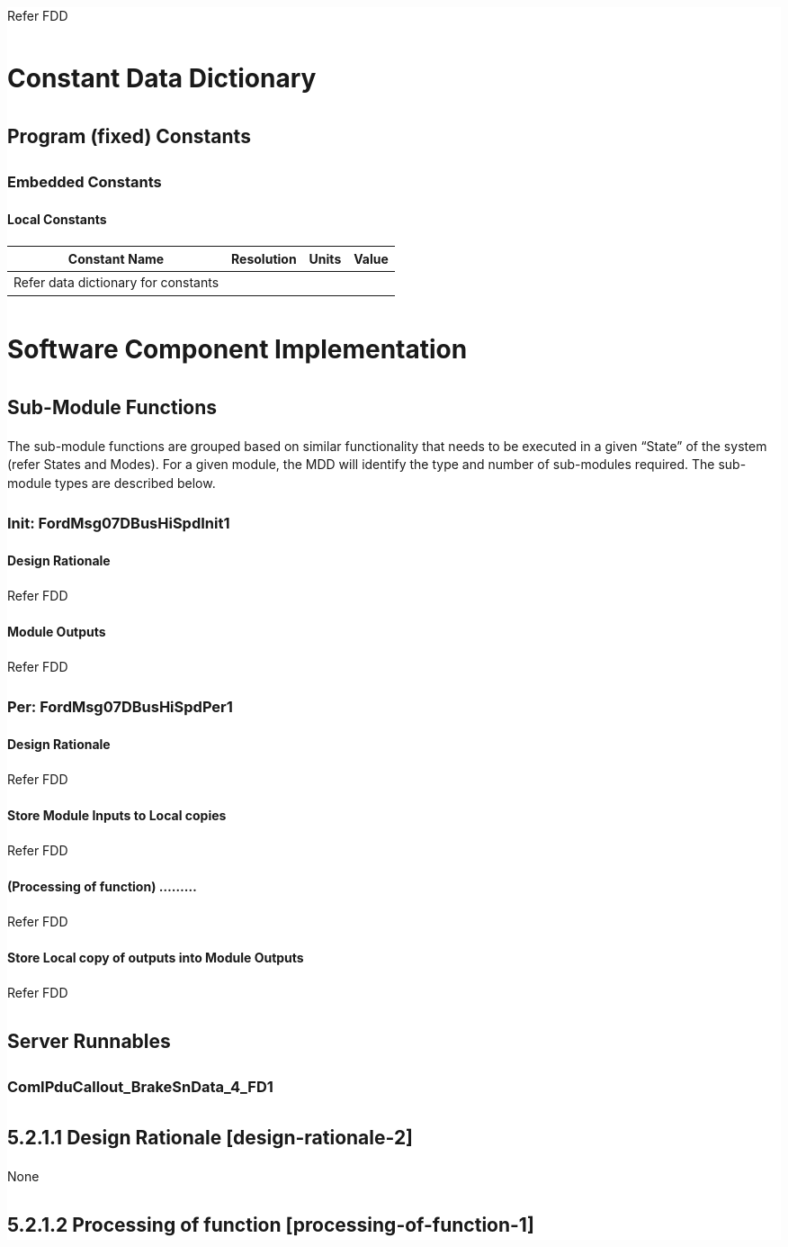 Refer FDD

# Constant Data Dictionary

## Program (fixed) Constants

### Embedded Constants

#### Local Constants

| Constant Name                       | Resolution | Units | Value |
|-------------------------------------|------------|-------|-------|
| Refer data dictionary for constants |            |       |       |

# Software Component Implementation

## Sub-Module Functions

The sub-module functions are grouped based on similar functionality that
needs to be executed in a given “State” of the system (refer States and
Modes). For a given module, the MDD will identify the type and number of
sub-modules required. The sub-module types are described below.

### Init: FordMsg07DBusHiSpdInit1

#### Design Rationale

Refer FDD

#### Module Outputs

Refer FDD

### Per: FordMsg07DBusHiSpdPer1

#### Design Rationale

Refer FDD

#### Store Module Inputs to Local copies

Refer FDD

#### (Processing of function) ………

Refer FDD

#### Store Local copy of outputs into Module Outputs

Refer FDD

## Server Runnables 

### ComIPduCallout_BrakeSnData_4_FD1

## 5.2.1.1 Design Rationale [design-rationale-2]

None

## 5.2.1.2 Processing of function [processing-of-function-1]